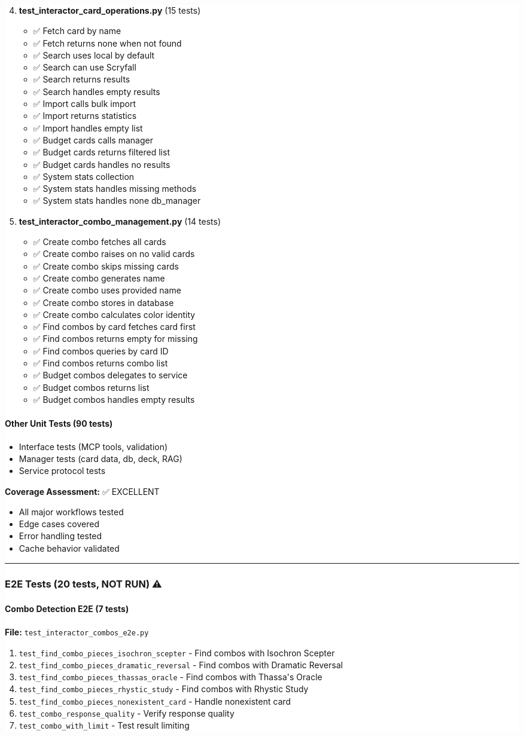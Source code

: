 4. **test_interactor_card_operations.py** (15 tests)
   - ✅ Fetch card by name
   - ✅ Fetch returns none when not found
   - ✅ Search uses local by default
   - ✅ Search can use Scryfall
   - ✅ Search returns results
   - ✅ Search handles empty results
   - ✅ Import calls bulk import
   - ✅ Import returns statistics
   - ✅ Import handles empty list
   - ✅ Budget cards calls manager
   - ✅ Budget cards returns filtered list
   - ✅ Budget cards handles no results
   - ✅ System stats collection
   - ✅ System stats handles missing methods
   - ✅ System stats handles none db_manager

5. **test_interactor_combo_management.py** (14 tests)
   - ✅ Create combo fetches all cards
   - ✅ Create combo raises on no valid cards
   - ✅ Create combo skips missing cards
   - ✅ Create combo generates name
   - ✅ Create combo uses provided name
   - ✅ Create combo stores in database
   - ✅ Create combo calculates color identity
   - ✅ Find combos by card fetches card first
   - ✅ Find combos returns empty for missing
   - ✅ Find combos queries by card ID
   - ✅ Find combos returns combo list
   - ✅ Budget combos delegates to service
   - ✅ Budget combos returns list
   - ✅ Budget combos handles empty results

#### Other Unit Tests (90 tests)
- Interface tests (MCP tools, validation)
- Manager tests (card data, db, deck, RAG)
- Service protocol tests

**Coverage Assessment:** ✅ EXCELLENT
- All major workflows tested
- Edge cases covered
- Error handling tested
- Cache behavior validated

---

### E2E Tests (20 tests, NOT RUN) ⚠️

#### Combo Detection E2E (7 tests)
**File:** `test_interactor_combos_e2e.py`

1. `test_find_combo_pieces_isochron_scepter` - Find combos with Isochron Scepter
2. `test_find_combo_pieces_dramatic_reversal` - Find combos with Dramatic Reversal
3. `test_find_combo_pieces_thassas_oracle` - Find combos with Thassa's Oracle
4. `test_find_combo_pieces_rhystic_study` - Find combos with Rhystic Study
5. `test_find_combo_pieces_nonexistent_card` - Handle nonexistent card
6. `test_combo_response_quality` - Verify response quality
7. `test_combo_with_limit` - Test result limiting
